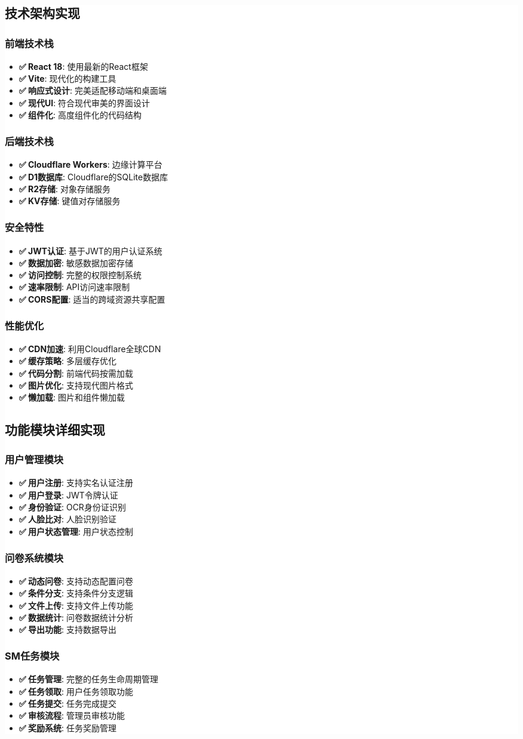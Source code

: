 ## 技术架构实现

### 前端技术栈
- **✅ React 18**: 使用最新的React框架
- **✅ Vite**: 现代化的构建工具
- **✅ 响应式设计**: 完美适配移动端和桌面端
- **✅ 现代UI**: 符合现代审美的界面设计
- **✅ 组件化**: 高度组件化的代码结构

### 后端技术栈
- **✅ Cloudflare Workers**: 边缘计算平台
- **✅ D1数据库**: Cloudflare的SQLite数据库
- **✅ R2存储**: 对象存储服务
- **✅ KV存储**: 键值对存储服务

### 安全特性
- **✅ JWT认证**: 基于JWT的用户认证系统
- **✅ 数据加密**: 敏感数据加密存储
- **✅ 访问控制**: 完整的权限控制系统
- **✅ 速率限制**: API访问速率限制
- **✅ CORS配置**: 适当的跨域资源共享配置

### 性能优化
- **✅ CDN加速**: 利用Cloudflare全球CDN
- **✅ 缓存策略**: 多层缓存优化
- **✅ 代码分割**: 前端代码按需加载
- **✅ 图片优化**: 支持现代图片格式
- **✅ 懒加载**: 图片和组件懒加载

## 功能模块详细实现

### 用户管理模块
- **✅ 用户注册**: 支持实名认证注册
- **✅ 用户登录**: JWT令牌认证
- **✅ 身份验证**: OCR身份证识别
- **✅ 人脸比对**: 人脸识别验证
- **✅ 用户状态管理**: 用户状态控制

### 问卷系统模块
- **✅ 动态问卷**: 支持动态配置问卷
- **✅ 条件分支**: 支持条件分支逻辑
- **✅ 文件上传**: 支持文件上传功能
- **✅ 数据统计**: 问卷数据统计分析
- **✅ 导出功能**: 支持数据导出

### SM任务模块
- **✅ 任务管理**: 完整的任务生命周期管理
- **✅ 任务领取**: 用户任务领取功能
- **✅ 任务提交**: 任务完成提交
- **✅ 审核流程**: 管理员审核功能
- **✅ 奖励系统**: 任务奖励管理
